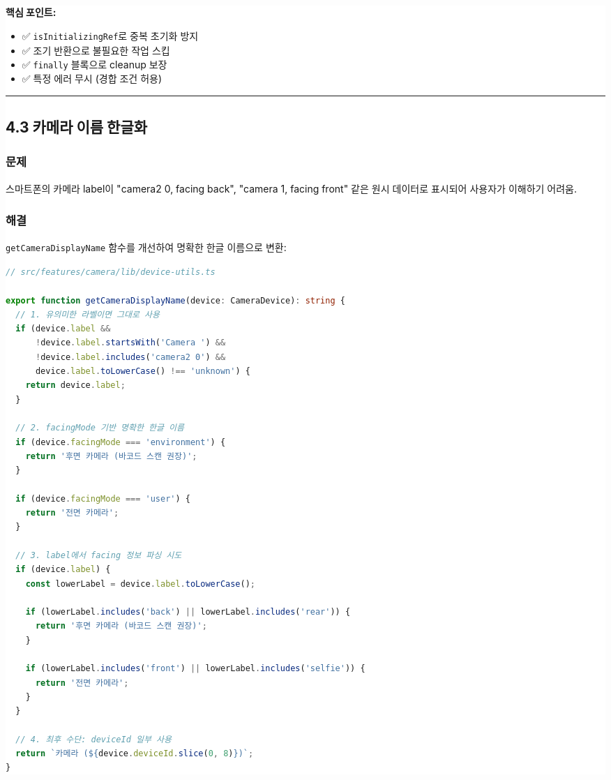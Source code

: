 **핵심 포인트:**
- ✅ `isInitializingRef`로 중복 초기화 방지
- ✅ 조기 반환으로 불필요한 작업 스킵
- ✅ `finally` 블록으로 cleanup 보장
- ✅ 특정 에러 무시 (경합 조건 허용)

---

## 4.3 카메라 이름 한글화

### 문제

스마트폰의 카메라 label이 "camera2 0, facing back", "camera 1, facing front" 같은 원시 데이터로 표시되어 사용자가 이해하기 어려움.

### 해결

`getCameraDisplayName` 함수를 개선하여 명확한 한글 이름으로 변환:

```typescript
// src/features/camera/lib/device-utils.ts

export function getCameraDisplayName(device: CameraDevice): string {
  // 1. 유의미한 라벨이면 그대로 사용
  if (device.label &&
      !device.label.startsWith('Camera ') &&
      !device.label.includes('camera2 0') &&
      device.label.toLowerCase() !== 'unknown') {
    return device.label;
  }

  // 2. facingMode 기반 명확한 한글 이름
  if (device.facingMode === 'environment') {
    return '후면 카메라 (바코드 스캔 권장)';
  }

  if (device.facingMode === 'user') {
    return '전면 카메라';
  }

  // 3. label에서 facing 정보 파싱 시도
  if (device.label) {
    const lowerLabel = device.label.toLowerCase();

    if (lowerLabel.includes('back') || lowerLabel.includes('rear')) {
      return '후면 카메라 (바코드 스캔 권장)';
    }

    if (lowerLabel.includes('front') || lowerLabel.includes('selfie')) {
      return '전면 카메라';
    }
  }

  // 4. 최후 수단: deviceId 일부 사용
  return `카메라 (${device.deviceId.slice(0, 8)})`;
}
```

